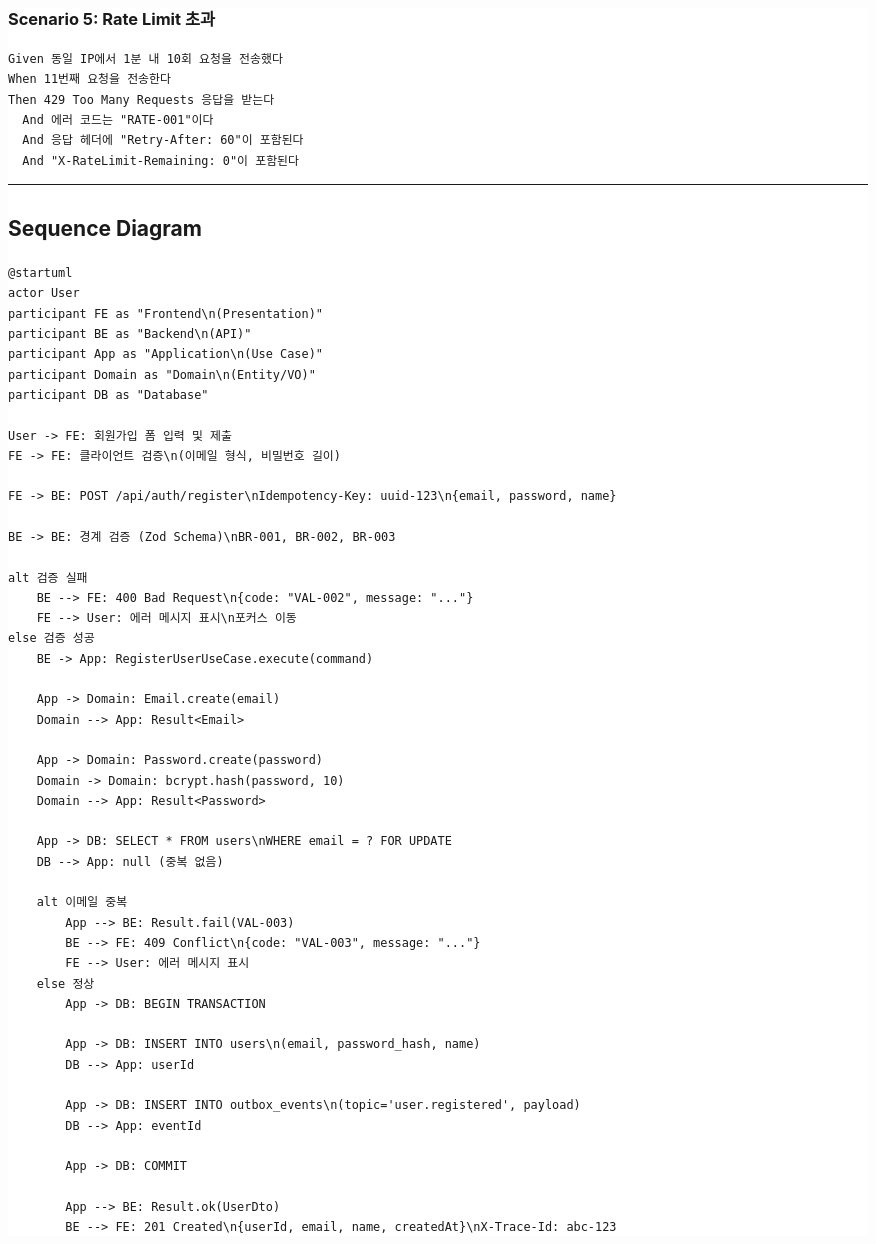 ### Scenario 5: Rate Limit 초과
```gherkin
Given 동일 IP에서 1분 내 10회 요청을 전송했다
When 11번째 요청을 전송한다
Then 429 Too Many Requests 응답을 받는다
  And 에러 코드는 "RATE-001"이다
  And 응답 헤더에 "Retry-After: 60"이 포함된다
  And "X-RateLimit-Remaining: 0"이 포함된다
```

---

## Sequence Diagram

```plantuml
@startuml
actor User
participant FE as "Frontend\n(Presentation)"
participant BE as "Backend\n(API)"
participant App as "Application\n(Use Case)"
participant Domain as "Domain\n(Entity/VO)"
participant DB as "Database"

User -> FE: 회원가입 폼 입력 및 제출
FE -> FE: 클라이언트 검증\n(이메일 형식, 비밀번호 길이)

FE -> BE: POST /api/auth/register\nIdempotency-Key: uuid-123\n{email, password, name}

BE -> BE: 경계 검증 (Zod Schema)\nBR-001, BR-002, BR-003

alt 검증 실패
    BE --> FE: 400 Bad Request\n{code: "VAL-002", message: "..."}
    FE --> User: 에러 메시지 표시\n포커스 이동
else 검증 성공
    BE -> App: RegisterUserUseCase.execute(command)

    App -> Domain: Email.create(email)
    Domain --> App: Result<Email>

    App -> Domain: Password.create(password)
    Domain -> Domain: bcrypt.hash(password, 10)
    Domain --> App: Result<Password>

    App -> DB: SELECT * FROM users\nWHERE email = ? FOR UPDATE
    DB --> App: null (중복 없음)

    alt 이메일 중복
        App --> BE: Result.fail(VAL-003)
        BE --> FE: 409 Conflict\n{code: "VAL-003", message: "..."}
        FE --> User: 에러 메시지 표시
    else 정상
        App -> DB: BEGIN TRANSACTION

        App -> DB: INSERT INTO users\n(email, password_hash, name)
        DB --> App: userId

        App -> DB: INSERT INTO outbox_events\n(topic='user.registered', payload)
        DB --> App: eventId

        App -> DB: COMMIT

        App --> BE: Result.ok(UserDto)
        BE --> FE: 201 Created\n{userId, email, name, createdAt}\nX-Trace-Id: abc-123
```